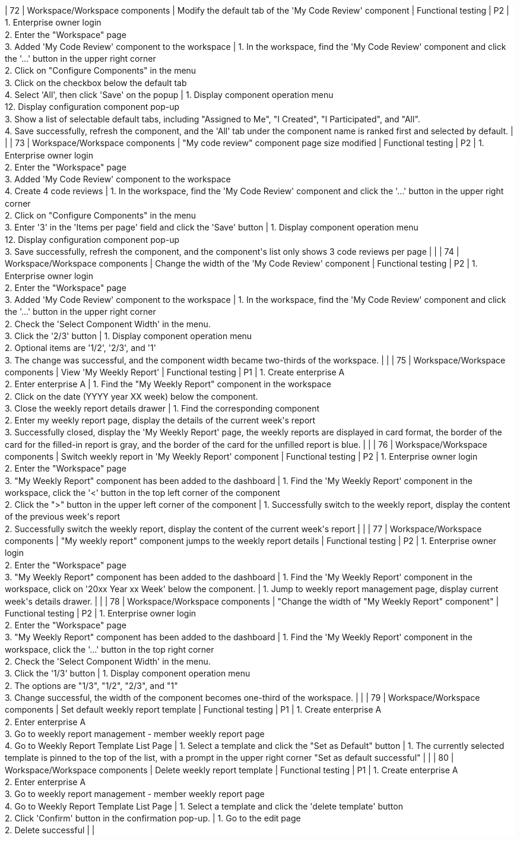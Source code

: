 | 72 | Workspace/Workspace components | Modify the default tab of the 'My Code Review' component | Functional testing | P2 | 1. Enterprise owner login<br>2. Enter the "Workspace" page<br>3. Added 'My Code Review' component to the workspace | 1. In the workspace, find the 'My Code Review' component and click the '...' button in the upper right corner<br>2. Click on "Configure Components" in the menu<br>3. Click on the checkbox below the default tab<br>4. Select 'All', then click 'Save' on the popup | 1. Display component operation menu<br>12. Display configuration component pop-up<br>3. Show a list of selectable default tabs, including "Assigned to Me", "I Created", "I Participated", and "All".<br>4. Save successfully, refresh the component, and the 'All' tab under the component name is ranked first and selected by default. |  |
| 73 | Workspace/Workspace components | "My code review" component page size modified | Functional testing | P2 | 1. Enterprise owner login<br>2. Enter the "Workspace" page<br>3. Added 'My Code Review' component to the workspace<br>4. Create 4 code reviews | 1. In the workspace, find the 'My Code Review' component and click the '...' button in the upper right corner<br>2. Click on "Configure Components" in the menu<br>3. Enter '3' in the 'Items per page' field and click the 'Save' button | 1. Display component operation menu<br>12. Display configuration component pop-up<br>3. Save successfully, refresh the component, and the component's list only shows 3 code reviews per page |  |
| 74 | Workspace/Workspace components | Change the width of the 'My Code Review' component | Functional testing | P2 | 1. Enterprise owner login<br>2. Enter the "Workspace" page<br>3. Added 'My Code Review' component to the workspace | 1. In the workspace, find the 'My Code Review' component and click the '...' button in the upper right corner<br>2. Check the 'Select Component Width' in the menu.<br>3. Click the '2/3' button | 1. Display component operation menu<br>2. Optional items are '1/2', '2/3', and '1'<br>3. The change was successful, and the component width became two-thirds of the workspace. |  |
| 75 | Workspace/Workspace components | View 'My Weekly Report' | Functional testing | P1 | 1. Create enterprise A<br>2. Enter enterprise A | 1. Find the "My Weekly Report" component in the workspace<br>2. Click on the date (YYYY year XX week) below the component.<br>3. Close the weekly report details drawer | 1. Find the corresponding component<br>2. Enter my weekly report page, display the details of the current week's report<br>3. Successfully closed, display the 'My Weekly Report' page, the weekly reports are displayed in card format, the border of the card for the filled-in report is gray, and the border of the card for the unfilled report is blue. |  |
| 76 | Workspace/Workspace components | Switch weekly report in 'My Weekly Report' component | Functional testing | P2 | 1. Enterprise owner login<br>2. Enter the "Workspace" page<br>3. "My Weekly Report" component has been added to the dashboard | 1. Find the 'My Weekly Report' component in the workspace, click the '<' button in the top left corner of the component<br>2. Click the ">" button in the upper left corner of the component | 1. Successfully switch to the weekly report, display the content of the previous week's report<br>2. Successfully switch the weekly report, display the content of the current week's report |  |
| 77 | Workspace/Workspace components | "My weekly report" component jumps to the weekly report details | Functional testing | P2 | 1. Enterprise owner login<br>2. Enter the "Workspace" page<br>3. "My Weekly Report" component has been added to the dashboard | 1. Find the 'My Weekly Report' component in the workspace, click on '20xx Year xx Week' below the component. | 1. Jump to weekly report management page, display current week's details drawer. |  |
| 78 | Workspace/Workspace components | "Change the width of "My Weekly Report" component" | Functional testing | P2 | 1. Enterprise owner login<br>2. Enter the "Workspace" page<br>3. "My Weekly Report" component has been added to the dashboard | 1. Find the 'My Weekly Report' component in the workspace, click the '...' button in the top right corner<br>2. Check the 'Select Component Width' in the menu.<br>3. Click the '1/3' button | 1. Display component operation menu<br>2. The options are "1/3", "1/2", "2/3", and "1"<br>3. Change successful, the width of the component becomes one-third of the workspace. |  |
| 79 | Workspace/Workspace components | Set default weekly report template | Functional testing | P1 | 1. Create enterprise A<br>2. Enter enterprise A<br>3. Go to weekly report management - member weekly report page<br>4. Go to Weekly Report Template List Page | 1. Select a template and click the "Set as Default" button | 1. The currently selected template is pinned to the top of the list, with a prompt in the upper right corner "Set as default successful" |  |
| 80 | Workspace/Workspace components | Delete weekly report template | Functional testing | P1 | 1. Create enterprise A<br>2. Enter enterprise A<br>3. Go to weekly report management - member weekly report page<br>4. Go to Weekly Report Template List Page | 1. Select a template and click the 'delete template' button<br>2. Click 'Confirm' button in the confirmation pop-up. | 1. Go to the edit page<br>2. Delete successful |  |